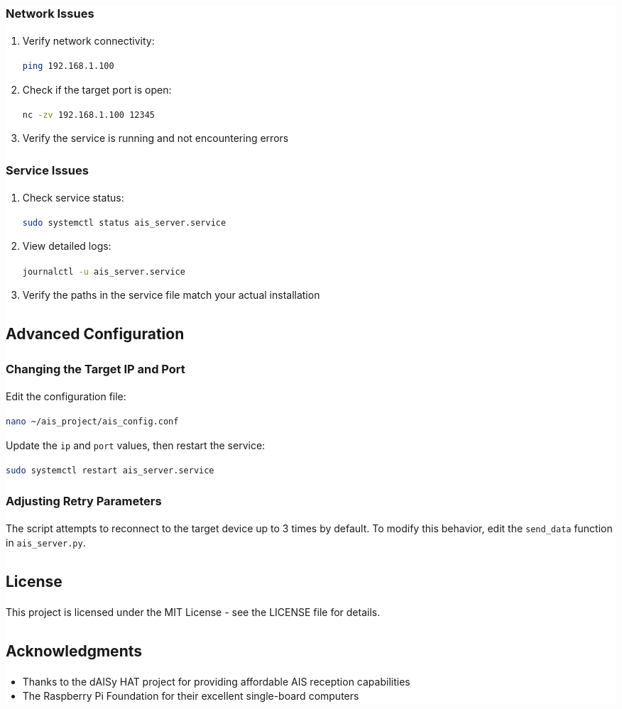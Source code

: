 ### Network Issues

1. Verify network connectivity:
   ```bash
   ping 192.168.1.100
   ```
2. Check if the target port is open:
   ```bash
   nc -zv 192.168.1.100 12345
   ```
3. Verify the service is running and not encountering errors

### Service Issues

1. Check service status:
   ```bash
   sudo systemctl status ais_server.service
   ```
2. View detailed logs:
   ```bash
   journalctl -u ais_server.service
   ```
3. Verify the paths in the service file match your actual installation

## Advanced Configuration

### Changing the Target IP and Port

Edit the configuration file:

```bash
nano ~/ais_project/ais_config.conf
```

Update the `ip` and `port` values, then restart the service:

```bash
sudo systemctl restart ais_server.service
```

### Adjusting Retry Parameters

The script attempts to reconnect to the target device up to 3 times by default. To modify this behavior, edit the `send_data` function in `ais_server.py`.

## License

This project is licensed under the MIT License - see the LICENSE file for details.

## Acknowledgments

- Thanks to the dAISy HAT project for providing affordable AIS reception capabilities
- The Raspberry Pi Foundation for their excellent single-board computers
